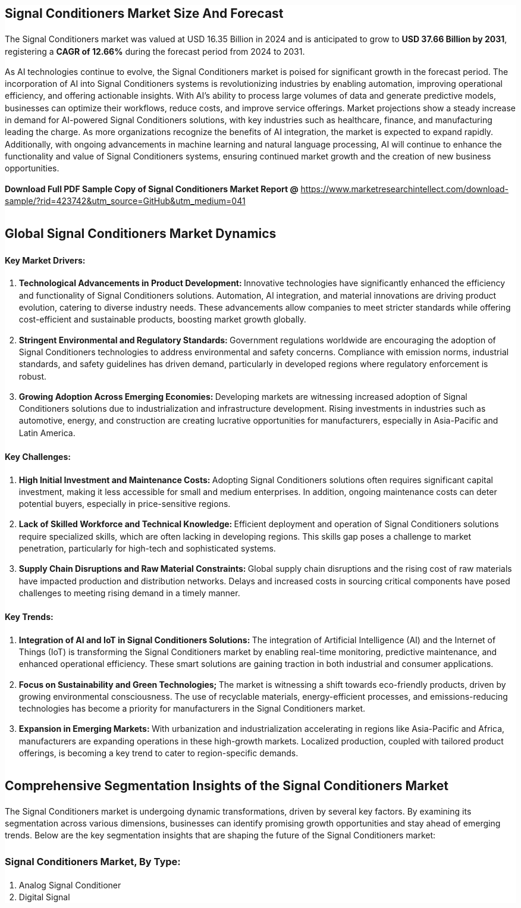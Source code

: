 <h2>Signal Conditioners Market Size And Forecast</h2><p>The Signal Conditioners market was valued at USD 16.35 Billion in 2024 and is anticipated to grow to <strong>USD 37.66 Billion by 2031</strong>, registering a <strong>CAGR of 12.66%</strong> during the forecast period from 2024 to 2031.</p><p>As AI technologies continue to evolve, the Signal Conditioners market is poised for significant growth in the forecast period. The incorporation of AI into Signal Conditioners systems is revolutionizing industries by enabling automation, improving operational efficiency, and offering actionable insights. With AI’s ability to process large volumes of data and generate predictive models, businesses can optimize their workflows, reduce costs, and improve service offerings. Market projections show a steady increase in demand for AI-powered Signal Conditioners solutions, with key industries such as healthcare, finance, and manufacturing leading the charge. As more organizations recognize the benefits of AI integration, the market is expected to expand rapidly. Additionally, with ongoing advancements in machine learning and natural language processing, AI will continue to enhance the functionality and value of Signal Conditioners systems, ensuring continued market growth and the creation of new business opportunities.</p><p><strong>Download Full PDF Sample Copy of Signal Conditioners Market Report @</strong>&nbsp;<a href="https://www.marketresearchintellect.com/download-sample/?rid=423742&amp;utm_source=GitHub&amp;utm_medium=041">https://www.marketresearchintellect.com/download-sample/?rid=423742&amp;utm_source=GitHub&amp;utm_medium=041</a></p><h2>Global Signal Conditioners Market Dynamics</h2><h4><strong>Key Market Drivers:</strong></h4><ol><li><p><strong>Technological Advancements in Product Development:&nbsp;</strong>Innovative technologies have significantly enhanced the efficiency and functionality of Signal Conditioners solutions. Automation, AI integration, and material innovations are driving product evolution, catering to diverse industry needs. These advancements allow companies to meet stricter standards while offering cost-efficient and sustainable products, boosting market growth globally.</p></li><li><p><strong>Stringent Environmental and Regulatory Standards:&nbsp;</strong>Government regulations worldwide are encouraging the adoption of Signal Conditioners technologies to address environmental and safety concerns. Compliance with emission norms, industrial standards, and safety guidelines has driven demand, particularly in developed regions where regulatory enforcement is robust.</p></li><li><p><strong>Growing Adoption Across Emerging Economies:&nbsp;</strong>Developing markets are witnessing increased adoption of Signal Conditioners solutions due to industrialization and infrastructure development. Rising investments in industries such as automotive, energy, and construction are creating lucrative opportunities for manufacturers, especially in Asia-Pacific and Latin America.</p></li></ol><h4><strong>Key Challenges:</strong></h4><ol><li><p><strong>High Initial Investment and Maintenance Costs:&nbsp;</strong>Adopting Signal Conditioners solutions often requires significant capital investment, making it less accessible for small and medium enterprises. In addition, ongoing maintenance costs can deter potential buyers, especially in price-sensitive regions.</p></li><li><p><strong>Lack of Skilled Workforce and Technical Knowledge:&nbsp;</strong>Efficient deployment and operation of Signal Conditioners solutions require specialized skills, which are often lacking in developing regions. This skills gap poses a challenge to market penetration, particularly for high-tech and sophisticated systems.</p></li><li><p><strong>Supply Chain Disruptions and Raw Material Constraints:&nbsp;</strong>Global supply chain disruptions and the rising cost of raw materials have impacted production and distribution networks. Delays and increased costs in sourcing critical components have posed challenges to meeting rising demand in a timely manner.</p></li></ol><h4><strong>Key Trends:</strong></h4><ol><li><p><strong>Integration of AI and IoT in Signal Conditioners Solutions:&nbsp;</strong>The integration of Artificial Intelligence (AI) and the Internet of Things (IoT) is transforming the Signal Conditioners market by enabling real-time monitoring, predictive maintenance, and enhanced operational efficiency. These smart solutions are gaining traction in both industrial and consumer applications.</p></li><li><p><strong>Focus on Sustainability and Green Technologies;&nbsp;</strong>The market is witnessing a shift towards eco-friendly products, driven by growing environmental consciousness. The use of recyclable materials, energy-efficient processes, and emissions-reducing technologies has become a priority for manufacturers in the Signal Conditioners market.</p></li><li><p><strong>Expansion in Emerging Markets:&nbsp;</strong>With urbanization and industrialization accelerating in regions like Asia-Pacific and Africa, manufacturers are expanding operations in these high-growth markets. Localized production, coupled with tailored product offerings, is becoming a key trend to cater to region-specific demands.</p></li></ol><div class="article-main__content" data-test-id="publishing-text-block"><h2>Comprehensive Segmentation Insights of the Signal Conditioners Market</h2><p>The Signal Conditioners market is undergoing dynamic transformations, driven by several key factors. By examining its segmentation across various dimensions, businesses can identify promising growth opportunities and stay ahead of emerging trends. Below are the key segmentation insights that are shaping the future of the Signal Conditioners market:</p><h3><strong>Signal Conditioners Market, By Type:<br /></strong></h3><ol><li>Analog Signal Conditioner<li> Digital Signal